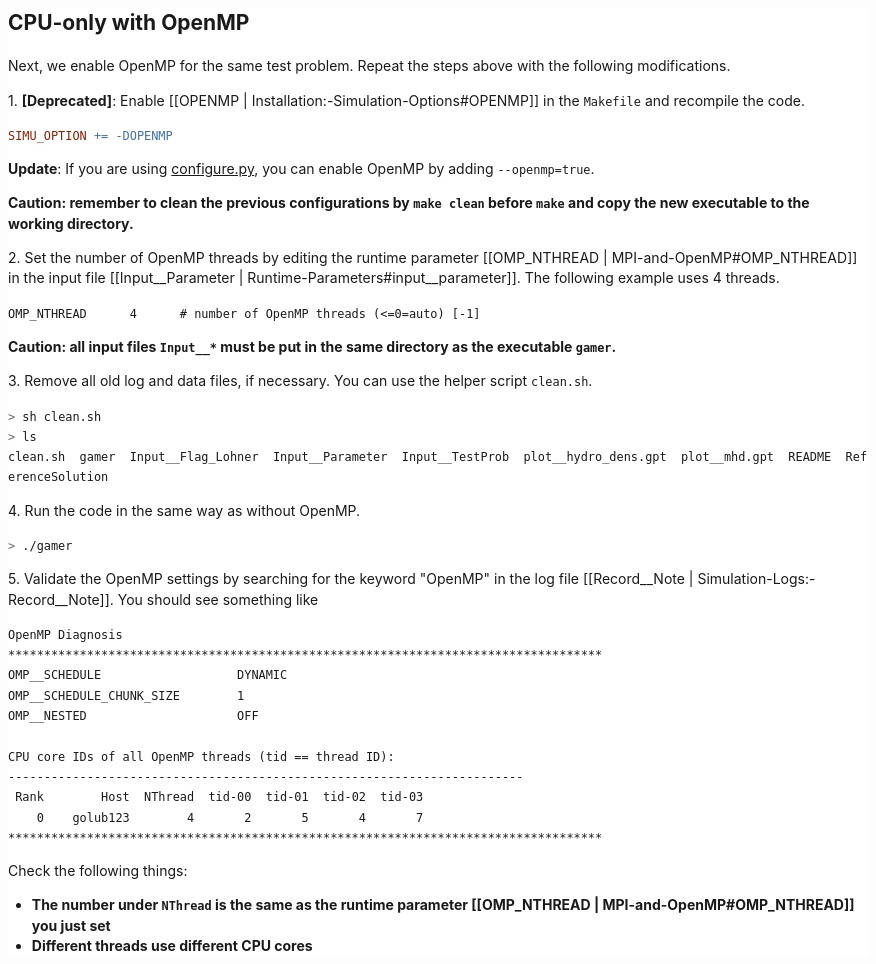 ## CPU-only with OpenMP

Next, we enable OpenMP for the same test problem.
Repeat the steps above with the following modifications.

1\. **[Deprecated]**: Enable
[[OPENMP | Installation:-Simulation-Options#OPENMP]]
in the `Makefile` and recompile the code.
``` makefile
SIMU_OPTION += -DOPENMP
```
**Update**: If you are using
[configure.py](https://github.com/gamer-project/gamer/wiki/Installation%3A-Configure.py),
you can enable OpenMP by adding `--openmp=true`.

**Caution: remember to clean the previous configurations by `make clean`
before `make` and copy the new executable to the working directory.**

2\. Set the number of OpenMP threads by editing the runtime parameter
[[OMP_NTHREAD | MPI-and-OpenMP#OMP_NTHREAD]]
in the input file
[[Input__Parameter | Runtime-Parameters#input__parameter]].
The following example uses 4 threads.
```
OMP_NTHREAD      4      # number of OpenMP threads (<=0=auto) [-1]
```
**Caution: all input files `Input__*` must be put in the
same directory as the executable `gamer`.**

3\. Remove all old log and data files, if necessary.
You can use the helper script `clean.sh`.
```bash
> sh clean.sh
> ls
clean.sh  gamer  Input__Flag_Lohner  Input__Parameter  Input__TestProb  plot__hydro_dens.gpt  plot__mhd.gpt  README  ReferenceSolution
```

4\. Run the code in the same way as without OpenMP.
```bash
> ./gamer
```

5\. Validate the OpenMP settings by searching for the keyword "OpenMP"
in the log file
[[Record__Note | Simulation-Logs:-Record__Note]].
You should see something like
```
OpenMP Diagnosis
***********************************************************************************
OMP__SCHEDULE                   DYNAMIC
OMP__SCHEDULE_CHUNK_SIZE        1
OMP__NESTED                     OFF

CPU core IDs of all OpenMP threads (tid == thread ID):
------------------------------------------------------------------------
 Rank        Host  NThread  tid-00  tid-01  tid-02  tid-03
    0    golub123        4       2       5       4       7
***********************************************************************************
```
Check the following things:
* **The number under `NThread` is the same as the runtime
parameter
[[OMP_NTHREAD | MPI-and-OpenMP#OMP_NTHREAD]]
you just set**
* **Different threads use different CPU cores**
